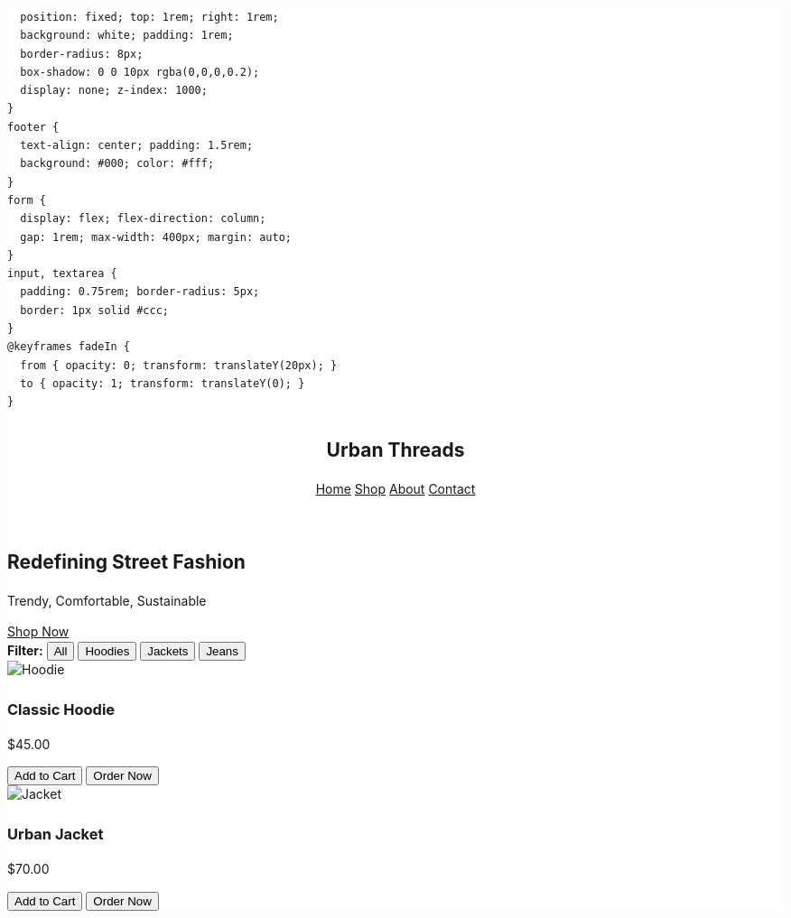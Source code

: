       position: fixed; top: 1rem; right: 1rem;
      background: white; padding: 1rem;
      border-radius: 8px;
      box-shadow: 0 0 10px rgba(0,0,0,0.2);
      display: none; z-index: 1000;
    }
    footer {
      text-align: center; padding: 1.5rem;
      background: #000; color: #fff;
    }
    form {
      display: flex; flex-direction: column;
      gap: 1rem; max-width: 400px; margin: auto;
    }
    input, textarea {
      padding: 0.75rem; border-radius: 5px;
      border: 1px solid #ccc;
    }
    @keyframes fadeIn {
      from { opacity: 0; transform: translateY(20px); }
      to { opacity: 1; transform: translateY(0); }
    }
  </style>
</head>
<body>

  <header class="navbar">
    <h2>Urban Threads</h2>
    <nav>
      <a href="#home">Home</a>
      <a href="#shop">Shop</a>
      <a href="#about">About</a>
      <a href="#contact">Contact</a>
    </nav>
  </header>

  <section id="home" class="hero">
    <h1>Redefining Street Fashion</h1>
    <p>Trendy, Comfortable, Sustainable</p>
    <a href="#shop" class="btn">Shop Now</a>
  </section>

  <section class="filter-bar">
    <strong>Filter:</strong>
    <button class="btn" onclick="filterProducts('all')">All</button>
    <button class="btn" onclick="filterProducts('hoodie')">Hoodies</button>
    <button class="btn" onclick="filterProducts('jacket')">Jackets</button>
    <button class="btn" onclick="filterProducts('jeans')">Jeans</button>
  </section>

  <section id="shop" class="products">
    <div class="product-card hoodie">
      <img src="https://source.unsplash.com/400x400/?hoodie" alt="Hoodie">
      <h3>Classic Hoodie</h3>
      <p>$45.00</p>
      <button class="btn" onclick="addToCart('Classic Hoodie')">Add to Cart</button>
      <button class="btn" onclick="orderNow('Classic Hoodie')">Order Now</button>
    </div>
    <div class="product-card jacket">
      <img src="https://source.unsplash.com/400x400/?jacket" alt="Jacket">
      <h3>Urban Jacket</h3>
      <p>$70.00</p>
      <button class="btn" onclick="addToCart('Urban Jacket')">Add to Cart</button>
      <button class="btn" onclick="orderNow('Urban Jacket')">Order Now</button>